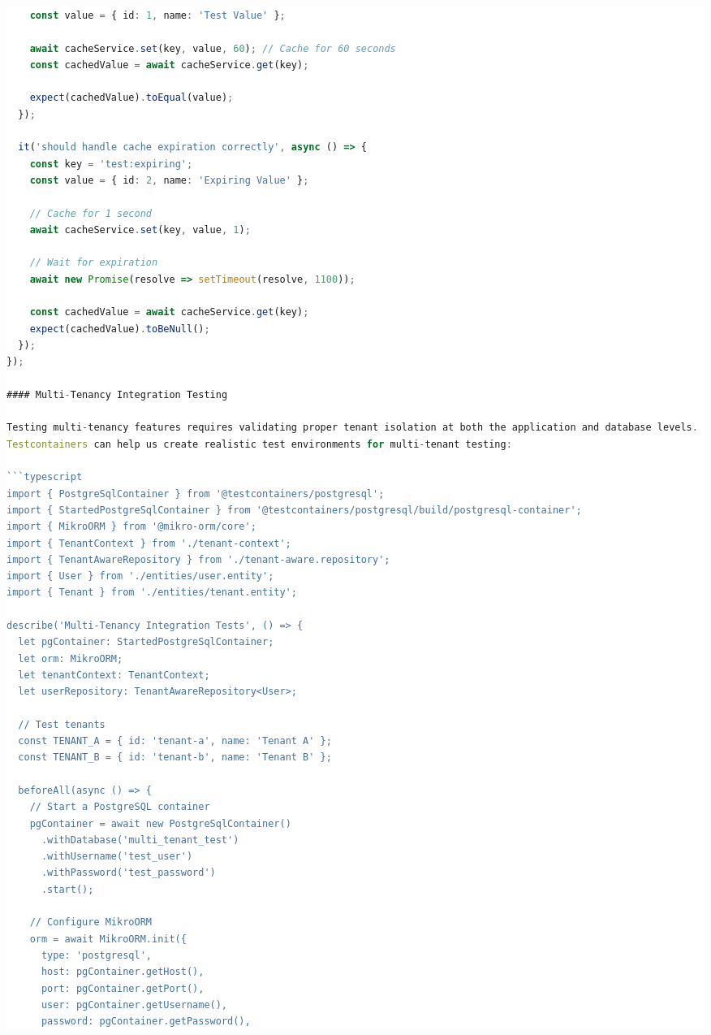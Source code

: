 ```typescript
    const value = { id: 1, name: 'Test Value' };
    
    await cacheService.set(key, value, 60); // Cache for 60 seconds
    const cachedValue = await cacheService.get(key);
    
    expect(cachedValue).toEqual(value);
  });

  it('should handle cache expiration correctly', async () => {
    const key = 'test:expiring';
    const value = { id: 2, name: 'Expiring Value' };
    
    // Cache for 1 second
    await cacheService.set(key, value, 1);
    
    // Wait for expiration
    await new Promise(resolve => setTimeout(resolve, 1100));
    
    const cachedValue = await cacheService.get(key);
    expect(cachedValue).toBeNull();
  });
});

#### Multi-Tenancy Integration Testing

Testing multi-tenancy features requires validating proper tenant isolation at both the application and database levels. Testcontainers can help us create realistic test environments for multi-tenant testing:

```typescript
import { PostgreSqlContainer } from '@testcontainers/postgresql';
import { StartedPostgreSqlContainer } from '@testcontainers/postgresql/build/postgresql-container';
import { MikroORM } from '@mikro-orm/core';
import { TenantContext } from './tenant-context';
import { TenantAwareRepository } from './tenant-aware.repository';
import { User } from './entities/user.entity';
import { Tenant } from './entities/tenant.entity';

describe('Multi-Tenancy Integration Tests', () => {
  let pgContainer: StartedPostgreSqlContainer;
  let orm: MikroORM;
  let tenantContext: TenantContext;
  let userRepository: TenantAwareRepository<User>;
  
  // Test tenants
  const TENANT_A = { id: 'tenant-a', name: 'Tenant A' };
  const TENANT_B = { id: 'tenant-b', name: 'Tenant B' };

  beforeAll(async () => {
    // Start a PostgreSQL container
    pgContainer = await new PostgreSqlContainer()
      .withDatabase('multi_tenant_test')
      .withUsername('test_user')
      .withPassword('test_password')
      .start();
    
    // Configure MikroORM
    orm = await MikroORM.init({
      type: 'postgresql',
      host: pgContainer.getHost(),
      port: pgContainer.getPort(),
      user: pgContainer.getUsername(),
      password: pgContainer.getPassword(),
```